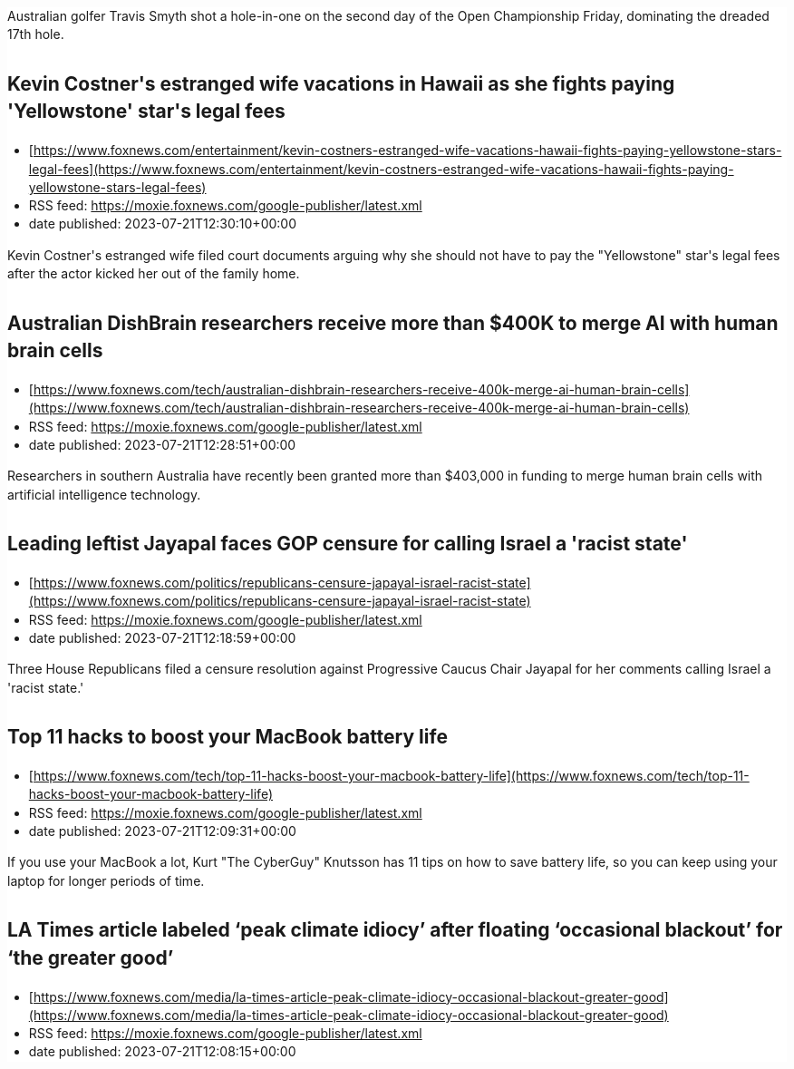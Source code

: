 Australian golfer Travis Smyth shot a hole-in-one on the second day of the Open Championship Friday, dominating the dreaded 17th hole.

## Kevin Costner's estranged wife vacations in Hawaii as she fights paying 'Yellowstone' star's legal fees
 - [https://www.foxnews.com/entertainment/kevin-costners-estranged-wife-vacations-hawaii-fights-paying-yellowstone-stars-legal-fees](https://www.foxnews.com/entertainment/kevin-costners-estranged-wife-vacations-hawaii-fights-paying-yellowstone-stars-legal-fees)
 - RSS feed: https://moxie.foxnews.com/google-publisher/latest.xml
 - date published: 2023-07-21T12:30:10+00:00

Kevin Costner&apos;s estranged wife filed court documents arguing why she should not have to pay the &quot;Yellowstone&quot; star&apos;s legal fees after the actor kicked her out of the family home.

## Australian DishBrain researchers receive more than $400K to merge AI with human brain cells
 - [https://www.foxnews.com/tech/australian-dishbrain-researchers-receive-400k-merge-ai-human-brain-cells](https://www.foxnews.com/tech/australian-dishbrain-researchers-receive-400k-merge-ai-human-brain-cells)
 - RSS feed: https://moxie.foxnews.com/google-publisher/latest.xml
 - date published: 2023-07-21T12:28:51+00:00

Researchers in southern Australia have recently been granted more than $403,000 in funding to merge human brain cells with artificial intelligence technology.

## Leading leftist Jayapal faces GOP censure for calling Israel a 'racist state'
 - [https://www.foxnews.com/politics/republicans-censure-japayal-israel-racist-state](https://www.foxnews.com/politics/republicans-censure-japayal-israel-racist-state)
 - RSS feed: https://moxie.foxnews.com/google-publisher/latest.xml
 - date published: 2023-07-21T12:18:59+00:00

Three House Republicans filed a censure resolution against Progressive Caucus Chair Jayapal for her comments calling Israel a &apos;racist state.&apos;

## Top 11 hacks to boost your MacBook battery life
 - [https://www.foxnews.com/tech/top-11-hacks-boost-your-macbook-battery-life](https://www.foxnews.com/tech/top-11-hacks-boost-your-macbook-battery-life)
 - RSS feed: https://moxie.foxnews.com/google-publisher/latest.xml
 - date published: 2023-07-21T12:09:31+00:00

If you use your MacBook a lot, Kurt &quot;The CyberGuy&quot; Knutsson has 11 tips on how to save battery life, so you can keep using your laptop for longer periods of time.

## LA Times article labeled ‘peak climate idiocy’ after floating ‘occasional blackout’ for ‘the greater good’
 - [https://www.foxnews.com/media/la-times-article-peak-climate-idiocy-occasional-blackout-greater-good](https://www.foxnews.com/media/la-times-article-peak-climate-idiocy-occasional-blackout-greater-good)
 - RSS feed: https://moxie.foxnews.com/google-publisher/latest.xml
 - date published: 2023-07-21T12:08:15+00:00
